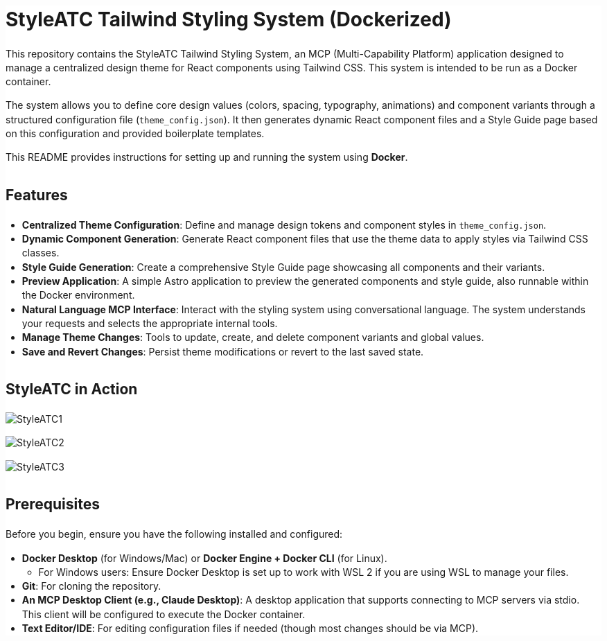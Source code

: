 # StyleATC Tailwind Styling System (Dockerized)

This repository contains the StyleATC Tailwind Styling System, an MCP (Multi-Capability Platform) application designed to manage a centralized design theme for React components using Tailwind CSS. This system is intended to be run as a Docker container.

The system allows you to define core design values (colors, spacing, typography, animations) and component variants through a structured configuration file (`theme_config.json`). It then generates dynamic React component files and a Style Guide page based on this configuration and provided boilerplate templates.

This README provides instructions for setting up and running the system using **Docker**.

## Features

*   **Centralized Theme Configuration**: Define and manage design tokens and component styles in `theme_config.json`.
*   **Dynamic Component Generation**: Generate React component files that use the theme data to apply styles via Tailwind CSS classes.
*   **Style Guide Generation**: Create a comprehensive Style Guide page showcasing all components and their variants.
*   **Preview Application**: A simple Astro application to preview the generated components and style guide, also runnable within the Docker environment.
*   **Natural Language MCP Interface**: Interact with the styling system using conversational language. The system understands your requests and selects the appropriate internal tools.
*   **Manage Theme Changes**: Tools to update, create, and delete component variants and global values.
*   **Save and Revert Changes**: Persist theme modifications or revert to the last saved state.

## StyleATC in Action

<video width="640" controls>
  <source src="https://storage.sbtl.dev/spookyspot/Styleatc2.webm" type="video/webm">
  Your browser does not support the video tag.
</video>

![StyleATC1](https://storage.sbtl.dev/spookyspot/StyleATC-2.png)

![StyleATC2](https://storage.sbtl.dev/spookyspot/StyleATC-3.png)

![StyleATC3](https://storage.sbtl.dev/spookyspot/StyleATC-4.png)

## Prerequisites

Before you begin, ensure you have the following installed and configured:

*   **Docker Desktop** (for Windows/Mac) or **Docker Engine + Docker CLI** (for Linux).
    *   For Windows users: Ensure Docker Desktop is set up to work with WSL 2 if you are using WSL to manage your files.
*   **Git**: For cloning the repository.
*   **An MCP Desktop Client (e.g., Claude Desktop)**: A desktop application that supports connecting to MCP servers via stdio. This client will be configured to execute the Docker container.
*   **Text Editor/IDE**: For editing configuration files if needed (though most changes should be via MCP).
